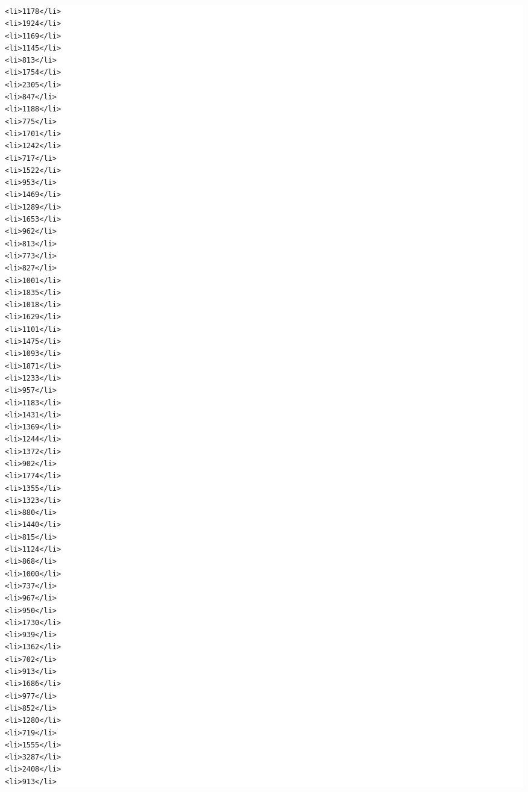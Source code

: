 	<li>1178</li>
	<li>1924</li>
	<li>1169</li>
	<li>1145</li>
	<li>813</li>
	<li>1754</li>
	<li>2305</li>
	<li>847</li>
	<li>1188</li>
	<li>775</li>
	<li>1701</li>
	<li>1242</li>
	<li>717</li>
	<li>1522</li>
	<li>953</li>
	<li>1469</li>
	<li>1289</li>
	<li>1653</li>
	<li>962</li>
	<li>813</li>
	<li>773</li>
	<li>827</li>
	<li>1001</li>
	<li>1835</li>
	<li>1018</li>
	<li>1629</li>
	<li>1101</li>
	<li>1475</li>
	<li>1093</li>
	<li>1871</li>
	<li>1233</li>
	<li>957</li>
	<li>1183</li>
	<li>1431</li>
	<li>1369</li>
	<li>1244</li>
	<li>1372</li>
	<li>902</li>
	<li>1774</li>
	<li>1355</li>
	<li>1323</li>
	<li>880</li>
	<li>1440</li>
	<li>815</li>
	<li>1124</li>
	<li>868</li>
	<li>1000</li>
	<li>737</li>
	<li>967</li>
	<li>950</li>
	<li>1730</li>
	<li>939</li>
	<li>1362</li>
	<li>702</li>
	<li>913</li>
	<li>1686</li>
	<li>977</li>
	<li>852</li>
	<li>1280</li>
	<li>719</li>
	<li>1555</li>
	<li>3287</li>
	<li>2408</li>
	<li>913</li>